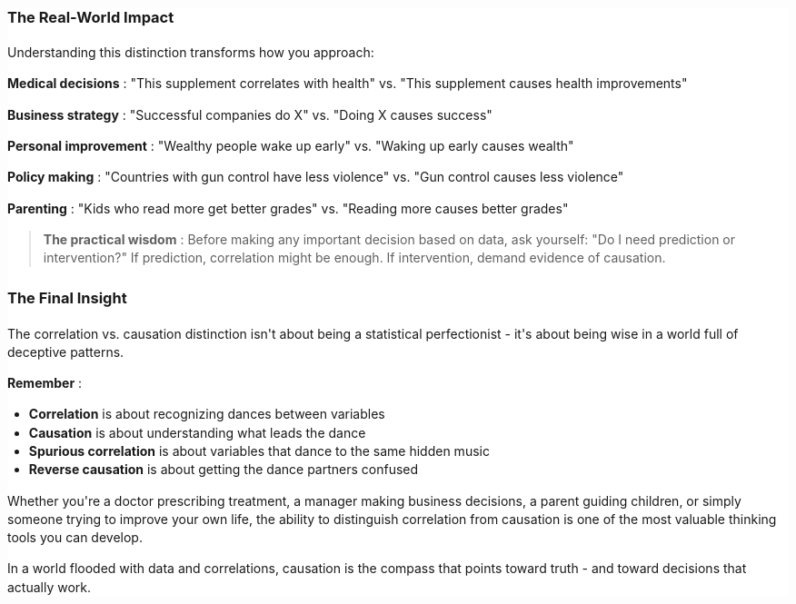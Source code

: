 ### The Real-World Impact

Understanding this distinction transforms how you approach:

 **Medical decisions** : "This supplement correlates with health" vs. "This supplement causes health improvements"

 **Business strategy** : "Successful companies do X" vs. "Doing X causes success"

 **Personal improvement** : "Wealthy people wake up early" vs. "Waking up early causes wealth"

 **Policy making** : "Countries with gun control have less violence" vs. "Gun control causes less violence"

 **Parenting** : "Kids who read more get better grades" vs. "Reading more causes better grades"

> **The practical wisdom** : Before making any important decision based on data, ask yourself: "Do I need prediction or intervention?" If prediction, correlation might be enough. If intervention, demand evidence of causation.

### The Final Insight

The correlation vs. causation distinction isn't about being a statistical perfectionist - it's about being wise in a world full of deceptive patterns.

 **Remember** :

* **Correlation** is about recognizing dances between variables
* **Causation** is about understanding what leads the dance
* **Spurious correlation** is about variables that dance to the same hidden music
* **Reverse causation** is about getting the dance partners confused

Whether you're a doctor prescribing treatment, a manager making business decisions, a parent guiding children, or simply someone trying to improve your own life, the ability to distinguish correlation from causation is one of the most valuable thinking tools you can develop.

In a world flooded with data and correlations, causation is the compass that points toward truth - and toward decisions that actually work.

